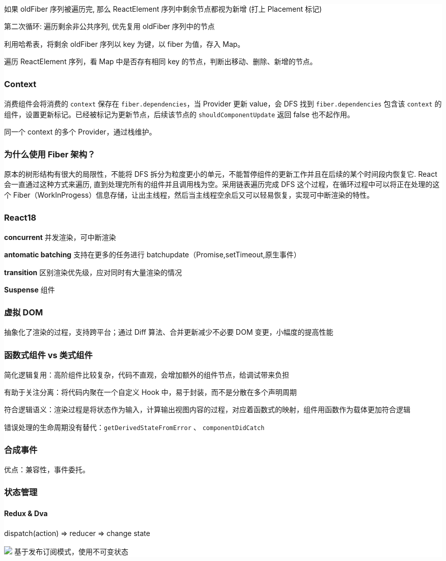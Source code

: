 如果 oldFiber 序列被遍历完, 那么 ReactElement 序列中剩余节点都视为新增 (打上 Placement 标记)

第二次循环: 遍历剩余非公共序列, 优先复用 oldFiber 序列中的节点

利用哈希表，将剩余 oldFiber 序列以 key 为键，以 fiber 为值，存入 Map。

遍历 ReactElement 序列，看 Map 中是否存有相同 key 的节点，判断出移动、删除、新增的节点。

### Context

消费组件会将消费的 `context` 保存在 `fiber.dependencies`，当 Provider 更新 value，会 DFS 找到 `fiber.dependencies` 包含该 `context` 的组件，设置更新标记。已经被标记为更新节点，后续该节点的 `shouldComponentUpdate` 返回 false 也不起作用。

同一个 context 的多个 Provider，通过栈维护。

### 为什么使用 Fiber 架构？

原本的树形结构有很大的局限性，不能将 DFS 拆分为粒度更小的单元，不能暂停组件的更新工作并且在后续的某个时间段内恢复它. React 会一直通过这种方式来遍历, 直到处理完所有的组件并且调用栈为空。采用链表遍历完成 DFS 这个过程，在循环过程中可以将正在处理的这个 Fiber（WorkInProgess）信息存储，让出主线程，然后当主线程空余后又可以轻易恢复，实现可中断渲染的特性。

### React18

**concurrent** 并发渲染，可中断渲染

**antomatic batching** 支持在更多的任务进行 batchupdate（Promise,setTimeout,原生事件）

**transition** 区别渲染优先级，应对同时有大量渲染的情况

**Suspense** 组件

### 虚拟 DOM

抽象化了渲染的过程，支持跨平台；通过 Diff 算法、合并更新减少不必要 DOM 变更，小幅度的提高性能

### 函数式组件 vs 类式组件

简化逻辑复用：高阶组件比较复杂，代码不直观，会增加额外的组件节点，给调试带来负担

有助于关注分离：将代码内聚在一个自定义 Hook 中，易于封装，而不是分散在多个声明周期

符合逻辑语义：渲染过程是将状态作为输入，计算输出视图内容的过程，对应着函数式的映射，组件用函数作为载体更加符合逻辑

错误处理的生命周期没有替代：`getDerivedStateFromError` 、 `componentDidCatch`

### 合成事件

优点：兼容性，事件委托。

### 状态管理

#### Redux & Dva

dispatch(action) => reducer => change state

![](https://cdn.staticaly.com/gh/NosignaL994/Assets@main/images/dva数据流.1wep6x1v4p8g.webp)
基于发布订阅模式，使用不可变状态
